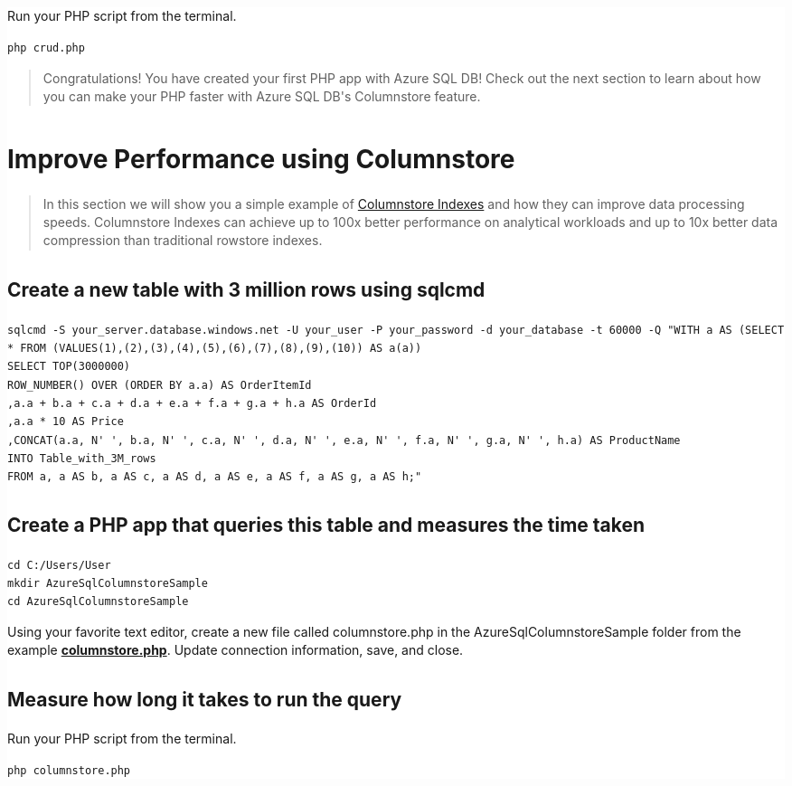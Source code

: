 

Run your PHP script from the terminal.

```terminal
php crud.php
```

> Congratulations! You have created your first PHP app with Azure SQL DB! Check out the next section to learn about how you can make your PHP faster with Azure SQL DB's Columnstore feature.
 
 # Improve Performance using Columnstore
 
 > In this section we will show you a simple example of [Columnstore Indexes](https://docs.microsoft.com/en-us/sql/relational-databases/indexes/columnstore-indexes-overview) and how they can improve data processing speeds. Columnstore Indexes can achieve up to 100x better performance on analytical workloads and up to 10x better data compression than traditional rowstore indexes.

## Create a new table with 3 million rows using sqlcmd

```terminal
sqlcmd -S your_server.database.windows.net -U your_user -P your_password -d your_database -t 60000 -Q "WITH a AS (SELECT * FROM (VALUES(1),(2),(3),(4),(5),(6),(7),(8),(9),(10)) AS a(a))
SELECT TOP(3000000)
ROW_NUMBER() OVER (ORDER BY a.a) AS OrderItemId
,a.a + b.a + c.a + d.a + e.a + f.a + g.a + h.a AS OrderId
,a.a * 10 AS Price
,CONCAT(a.a, N' ', b.a, N' ', c.a, N' ', d.a, N' ', e.a, N' ', f.a, N' ', g.a, N' ', h.a) AS ProductName
INTO Table_with_3M_rows
FROM a, a AS b, a AS c, a AS d, a AS e, a AS f, a AS g, a AS h;"
```

## Create a PHP app that queries this table and measures the time taken

```terminal
cd C:/Users/User
mkdir AzureSqlColumnstoreSample
cd AzureSqlColumnstoreSample
```

Using your favorite text editor, create a new file called columnstore.php in the AzureSqlColumnstoreSample folder from the example [**columnstore.php**](https://github.com/Azure-Samples/AzureSqlGettingStartedSamples/blob/master/php/Windows/AzureSqlColumnstoreSample/columnstore.php). Update connection information, save, and close.


 ## Measure how long it takes to run the query

Run your PHP script from the terminal.

```terminal
php columnstore.php
```
